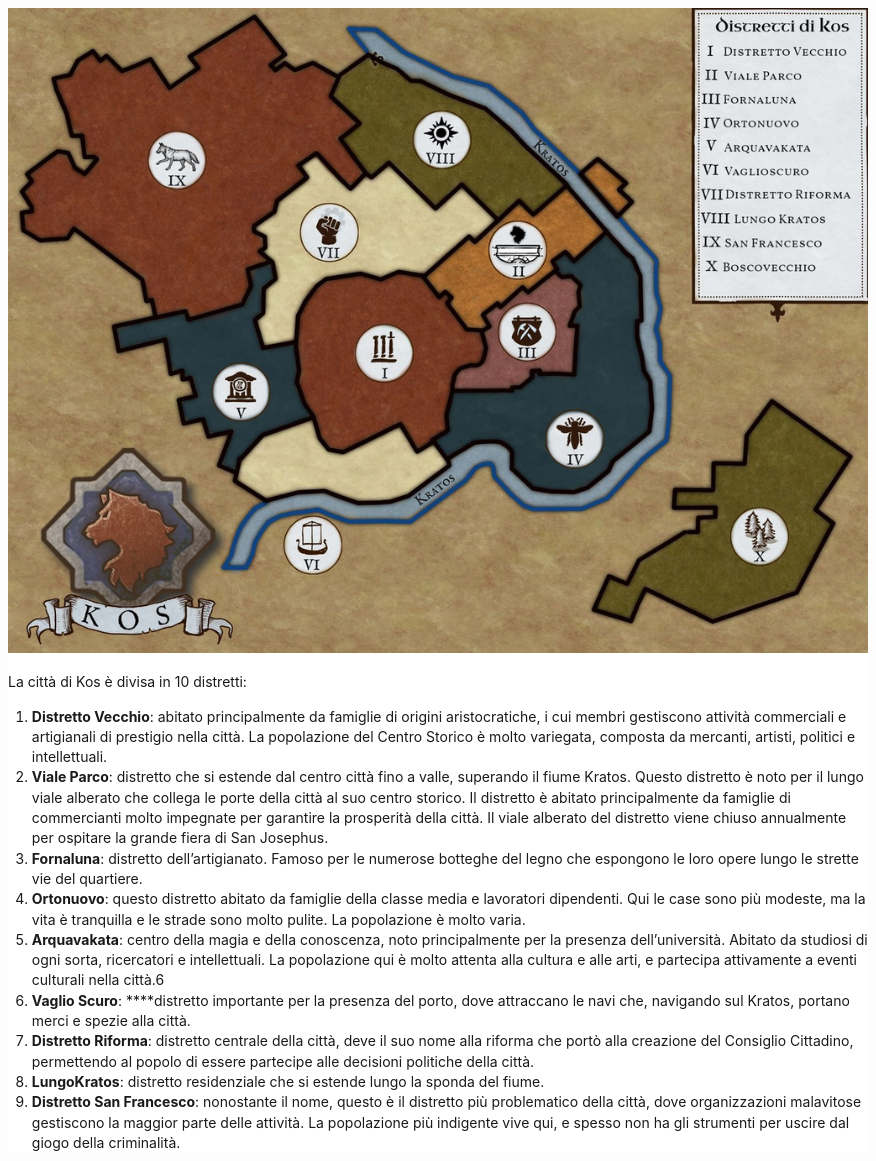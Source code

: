 ![distretti kos.jpg](distretti_kos.jpg)

La città di Kos è divisa in 10 distretti:

1. **Distretto Vecchio**: abitato principalmente da famiglie di origini aristocratiche, i cui membri gestiscono attività commerciali e artigianali di prestigio nella città. La popolazione del Centro Storico è molto variegata, composta da mercanti, artisti, politici e intellettuali.
2. **Viale Parco**: distretto che si estende dal centro città fino a valle, superando il fiume Kratos. Questo distretto è noto per il lungo viale alberato che collega le porte della città al suo centro storico. Il distretto è abitato principalmente da famiglie di commercianti molto impegnate per garantire la prosperità della città. Il viale alberato del distretto viene chiuso annualmente per ospitare la grande fiera di San Josephus.
3. **Fornaluna**: distretto dell’artigianato. Famoso per le numerose botteghe del legno che espongono le loro opere lungo le strette vie del quartiere.
4. **Ortonuovo**: questo distretto abitato da famiglie della classe media e lavoratori dipendenti. Qui le case sono più modeste, ma la vita è tranquilla e le strade sono molto pulite. La popolazione è molto varia.
5. **Arquavakata**: centro della magia e della conoscenza, noto principalmente per la presenza dell’università. Abitato da studiosi di ogni sorta, ricercatori e intellettuali. La popolazione qui è molto attenta alla cultura e alle arti, e partecipa attivamente a eventi culturali nella città.6
6. **Vaglio Scuro**: ****distretto importante per la presenza del porto, dove attraccano le navi che, navigando sul Kratos, portano merci e spezie alla città.
7. **Distretto Riforma**: distretto centrale della città, deve il suo nome alla riforma che portò alla creazione del Consiglio Cittadino, permettendo al popolo di essere partecipe alle decisioni politiche della città.
8. **LungoKratos**: distretto residenziale che si estende lungo la sponda del fiume.
9. **Distretto San Francesco**: nonostante il nome, questo è il distretto più problematico della città, dove organizzazioni malavitose gestiscono la maggior parte delle attività. La popolazione più indigente vive qui, e spesso non ha gli strumenti per uscire dal giogo della criminalità.